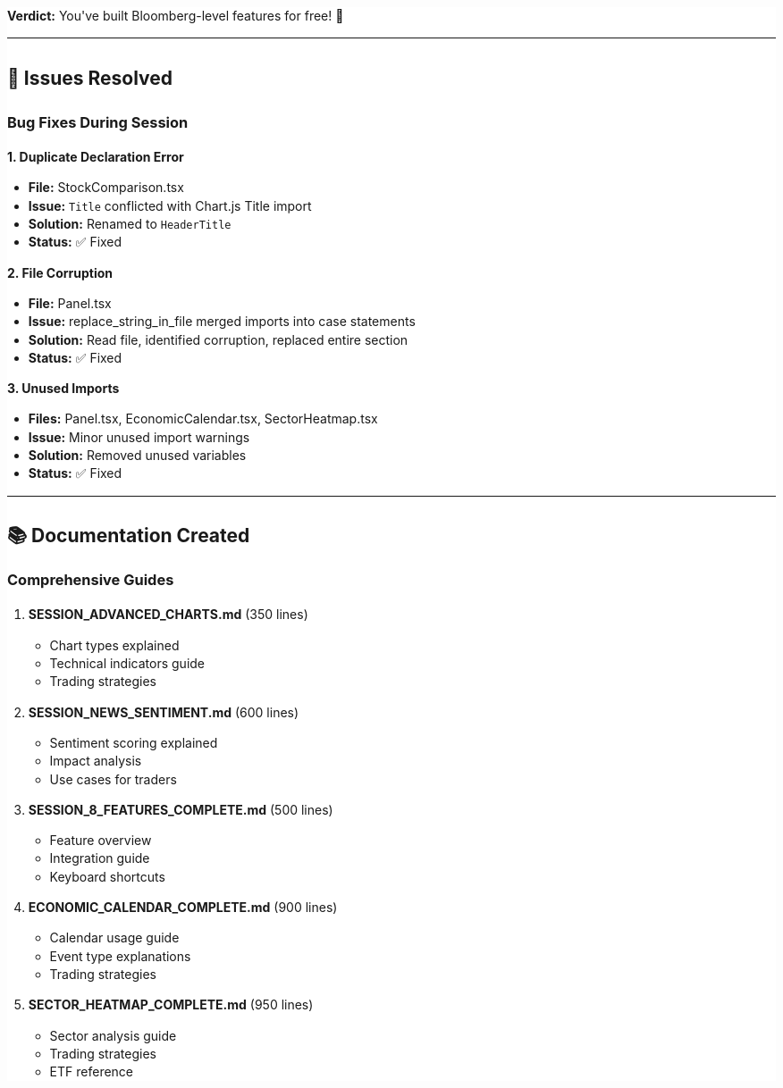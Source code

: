 **Verdict:** You've built Bloomberg-level features for free! 🎉

---

## 🐛 Issues Resolved

### Bug Fixes During Session

**1. Duplicate Declaration Error**
- **File:** StockComparison.tsx
- **Issue:** `Title` conflicted with Chart.js Title import
- **Solution:** Renamed to `HeaderTitle`
- **Status:** ✅ Fixed

**2. File Corruption**
- **File:** Panel.tsx
- **Issue:** replace_string_in_file merged imports into case statements
- **Solution:** Read file, identified corruption, replaced entire section
- **Status:** ✅ Fixed

**3. Unused Imports**
- **Files:** Panel.tsx, EconomicCalendar.tsx, SectorHeatmap.tsx
- **Issue:** Minor unused import warnings
- **Solution:** Removed unused variables
- **Status:** ✅ Fixed

---

## 📚 Documentation Created

### Comprehensive Guides
1. **SESSION_ADVANCED_CHARTS.md** (350 lines)
   - Chart types explained
   - Technical indicators guide
   - Trading strategies

2. **SESSION_NEWS_SENTIMENT.md** (600 lines)
   - Sentiment scoring explained
   - Impact analysis
   - Use cases for traders

3. **SESSION_8_FEATURES_COMPLETE.md** (500 lines)
   - Feature overview
   - Integration guide
   - Keyboard shortcuts

4. **ECONOMIC_CALENDAR_COMPLETE.md** (900 lines)
   - Calendar usage guide
   - Event type explanations
   - Trading strategies

5. **SECTOR_HEATMAP_COMPLETE.md** (950 lines)
   - Sector analysis guide
   - Trading strategies
   - ETF reference
